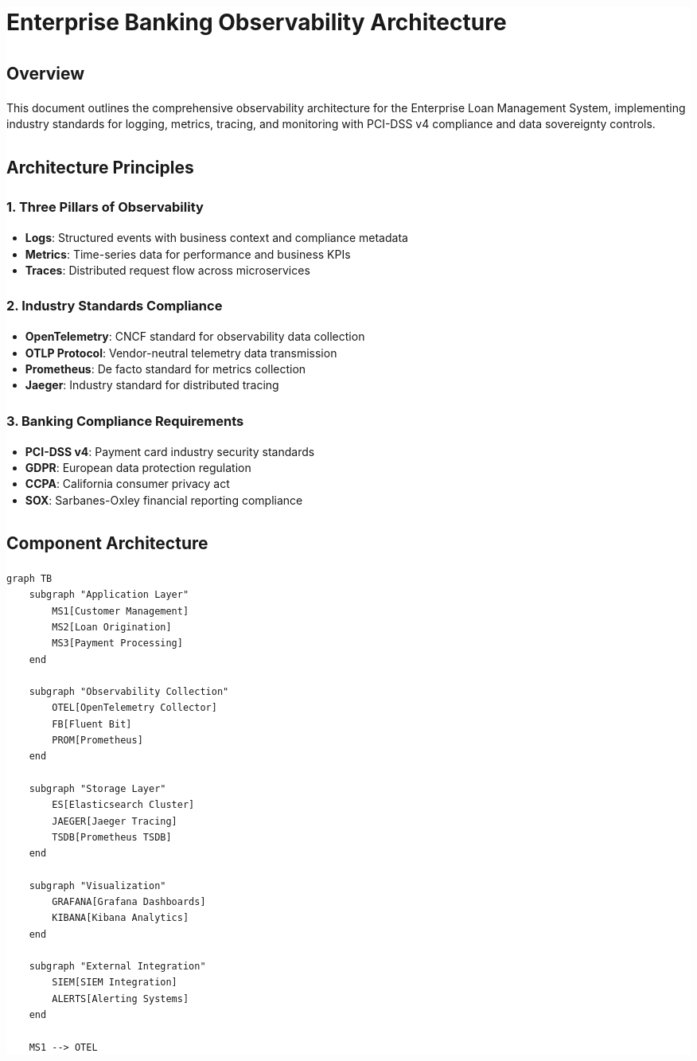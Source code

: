 # Enterprise Banking Observability Architecture

## Overview

This document outlines the comprehensive observability architecture for the Enterprise Loan Management System, implementing industry standards for logging, metrics, tracing, and monitoring with PCI-DSS v4 compliance and data sovereignty controls.

## Architecture Principles

### 1. Three Pillars of Observability
- **Logs**: Structured events with business context and compliance metadata
- **Metrics**: Time-series data for performance and business KPIs
- **Traces**: Distributed request flow across microservices

### 2. Industry Standards Compliance
- **OpenTelemetry**: CNCF standard for observability data collection
- **OTLP Protocol**: Vendor-neutral telemetry data transmission
- **Prometheus**: De facto standard for metrics collection
- **Jaeger**: Industry standard for distributed tracing

### 3. Banking Compliance Requirements
- **PCI-DSS v4**: Payment card industry security standards
- **GDPR**: European data protection regulation
- **CCPA**: California consumer privacy act
- **SOX**: Sarbanes-Oxley financial reporting compliance

## Component Architecture

```mermaid
graph TB
    subgraph "Application Layer"
        MS1[Customer Management]
        MS2[Loan Origination]
        MS3[Payment Processing]
    end
    
    subgraph "Observability Collection"
        OTEL[OpenTelemetry Collector]
        FB[Fluent Bit]
        PROM[Prometheus]
    end
    
    subgraph "Storage Layer"
        ES[Elasticsearch Cluster]
        JAEGER[Jaeger Tracing]
        TSDB[Prometheus TSDB]
    end
    
    subgraph "Visualization"
        GRAFANA[Grafana Dashboards]
        KIBANA[Kibana Analytics]
    end
    
    subgraph "External Integration"
        SIEM[SIEM Integration]
        ALERTS[Alerting Systems]
    end
    
    MS1 --> OTEL
```
